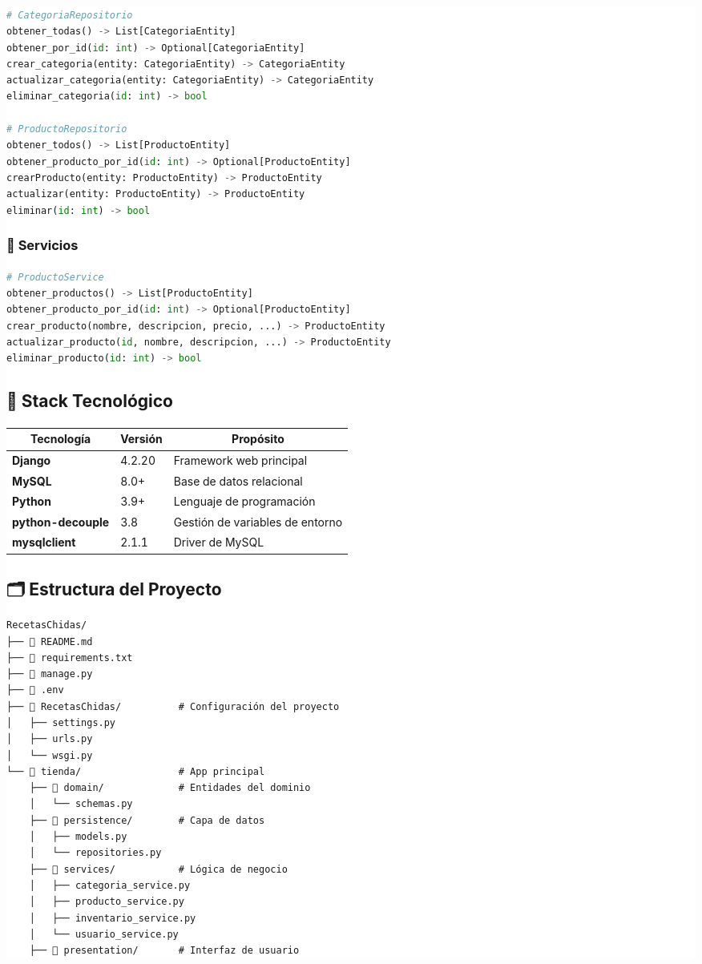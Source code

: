 ```python
# CategoriaRepositorio
obtener_todas() -> List[CategoriaEntity]
obtener_por_id(id: int) -> Optional[CategoriaEntity]
crear_categoria(entity: CategoriaEntity) -> CategoriaEntity
actualizar_categoria(entity: CategoriaEntity) -> CategoriaEntity
eliminar_categoria(id: int) -> bool

# ProductoRepositorio  
obtener_todos() -> List[ProductoEntity]
obtener_producto_por_id(id: int) -> Optional[ProductoEntity]
crearProducto(entity: ProductoEntity) -> ProductoEntity
actualizar(entity: ProductoEntity) -> ProductoEntity
eliminar(id: int) -> bool
```

### 🔧 **Servicios**

```python
# ProductoService
obtener_productos() -> List[ProductoEntity]
obtener_producto_por_id(id: int) -> Optional[ProductoEntity]  
crear_producto(nombre, descripcion, precio, ...) -> ProductoEntity
actualizar_producto(id, nombre, descripcion, ...) -> ProductoEntity
eliminar_producto(id: int) -> bool
```

## 🚀 **Stack Tecnológico**

| Tecnología | Versión | Propósito |
|------------|---------|-----------|
| **Django** | 4.2.20 | Framework web principal |
| **MySQL** | 8.0+ | Base de datos relacional |
| **Python** | 3.9+ | Lenguaje de programación |
| **python-decouple** | 3.8 | Gestión de variables de entorno |
| **mysqlclient** | 2.1.1 | Driver de MySQL |

## 🗂️ **Estructura del Proyecto**

```
RecetasChidas/
├── 📄 README.md
├── 📄 requirements.txt
├── 📄 manage.py
├── 📄 .env
├── 📁 RecetasChidas/          # Configuración del proyecto
│   ├── settings.py
│   ├── urls.py
│   └── wsgi.py
└── 📁 tienda/                 # App principal
    ├── 📁 domain/             # Entidades del dominio
    │   └── schemas.py
    ├── 📁 persistence/        # Capa de datos
    │   ├── models.py
    │   └── repositories.py
    ├── 📁 services/           # Lógica de negocio
    │   ├── categoria_service.py
    │   ├── producto_service.py
    │   ├── inventario_service.py
    │   └── usuario_service.py
    ├── 📁 presentation/       # Interfaz de usuario
```